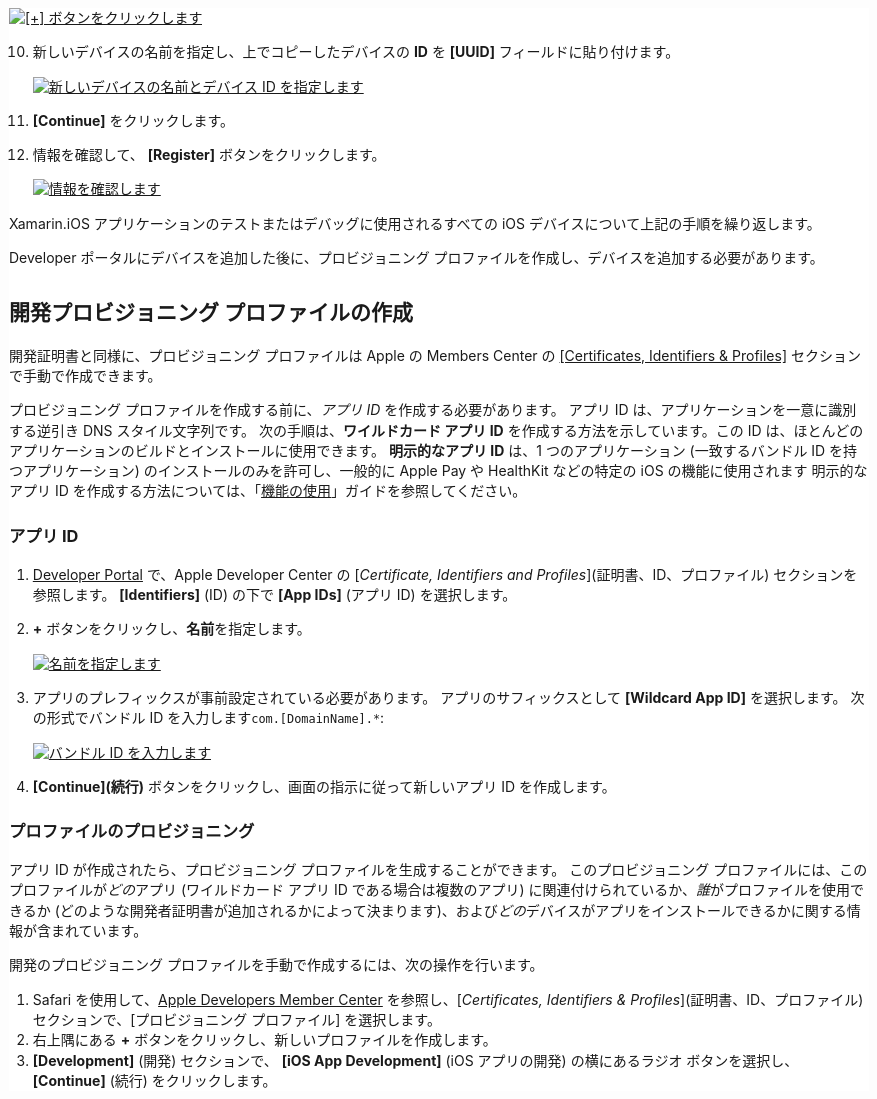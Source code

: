    [![](manual-provisioning-images/add05.png "[+] ボタンをクリックします")](manual-provisioning-images/add05.png#lightbox)

10. 新しいデバイスの名前を指定し、上でコピーしたデバイスの **ID** を **[UUID]** フィールドに貼り付けます。

    [![](manual-provisioning-images/add06.png "新しいデバイスの名前とデバイス ID を指定します")](manual-provisioning-images/add06.png#lightbox)

11. **[Continue]** をクリックします。
12. 情報を確認して、 **[Register]** ボタンをクリックします。

    [![](manual-provisioning-images/add07.png "情報を確認します")](manual-provisioning-images/add07.png#lightbox)

Xamarin.iOS アプリケーションのテストまたはデバッグに使用されるすべての iOS デバイスについて上記の手順を繰り返します。

Developer ポータルにデバイスを追加した後に、プロビジョニング プロファイルを作成し、デバイスを追加する必要があります。

<a name="provisioningprofile" />

## <a name="creating-a-development-provisioning-profile"></a>開発プロビジョニング プロファイルの作成

開発証明書と同様に、プロビジョニング プロファイルは Apple の Members Center の [[Certificates, Identifiers & Profiles]](https://developer.apple.com/account/overview.action) セクションで手動で作成できます。

プロビジョニング プロファイルを作成する前に、*アプリ ID* を作成する必要があります。 アプリ ID は、アプリケーションを一意に識別する逆引き DNS スタイル文字列です。 次の手順は、**ワイルドカード アプリ ID** を作成する方法を示しています。この ID は、ほとんどのアプリケーションのビルドとインストールに使用できます。 **明示的なアプリ ID** は、1 つのアプリケーション (一致するバンドル ID を持つアプリケーション) のインストールのみを許可し、一般的に Apple Pay や HealthKit などの特定の iOS の機能に使用されます 明示的なアプリ ID を作成する方法については、「[機能の使用](~/ios/deploy-test/provisioning/capabilities/index.md)」ガイドを参照してください。

### <a name="app-id"></a>アプリ ID

1. [Developer Portal](https://developer.apple.com/account/overview.action) で、Apple Developer Center の [*Certificate, Identifiers and Profiles*]\(証明書、ID、プロファイル\) セクションを参照します。 **[Identifiers]** \(ID\) の下で **[App IDs]** \(アプリ ID\) を選択します。
2. **+** ボタンをクリックし、**名前**を指定します。

    [![](manual-provisioning-images/appid05a.png "名前を指定します")](manual-provisioning-images/appid05a.png#lightbox)
3. アプリのプレフィックスが事前設定されている必要があります。 アプリのサフィックスとして **[Wildcard App ID]** を選択します。 次の形式でバンドル ID を入力します`com.[DomainName].*`:

   [![](manual-provisioning-images/appid05b.png "バンドル ID を入力します")](manual-provisioning-images/appid05b.png#lightbox)

4. **[Continue]\(続行\)** ボタンをクリックし、画面の指示に従って新しいアプリ ID を作成します。

### <a name="provisioning-profile"></a>プロファイルのプロビジョニング

アプリ ID が作成されたら、プロビジョニング プロファイルを生成することができます。 このプロビジョニング プロファイルには、このプロファイルが*どの*アプリ (ワイルドカード アプリ ID である場合は複数のアプリ) に関連付けられているか、*誰*がプロファイルを使用できるか (どのような開発者証明書が追加されるかによって決まります)、および*どの*デバイスがアプリをインストールできるかに関する情報が含まれています。

開発のプロビジョニング プロファイルを手動で作成するには、次の操作を行います。

1. Safari を使用して、[Apple Developers Member Center](https://developer.apple.com/membercenter/index.action) を参照し、[*Certificates, Identifiers & Profiles*]\(証明書、ID、プロファイル\) セクションで、[プロビジョニング プロファイル] を選択します。
2. 右上隅にある **+** ボタンをクリックし、新しいプロファイルを作成します。
3. **[Development]** \(開発\) セクションで、 **[iOS App Development]** \(iOS アプリの開発\) の横にあるラジオ ボタンを選択し、 **[Continue]** \(続行\) をクリックします。
